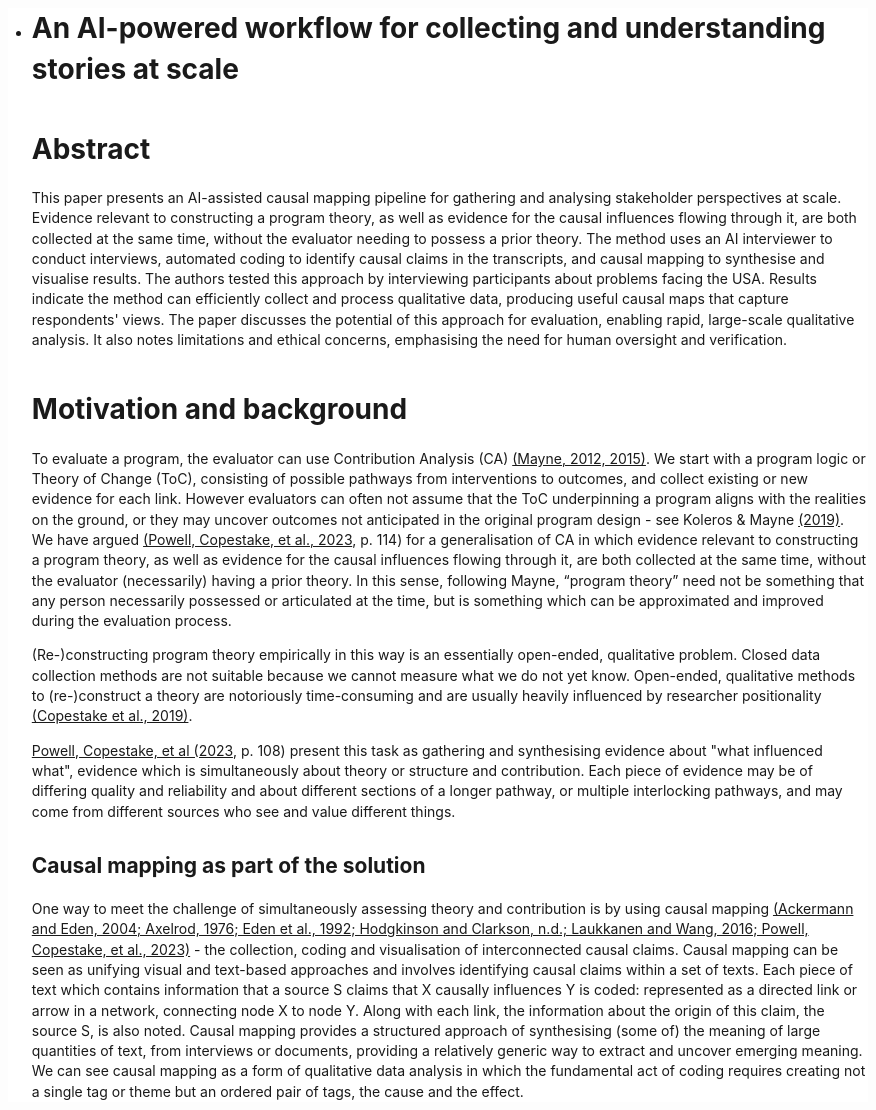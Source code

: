 - # **An AI-powered workflow for collecting and understanding stories at scale**

  # **Abstract**

  This paper presents an AI-assisted causal mapping pipeline for gathering and analysing stakeholder perspectives at scale. Evidence relevant to constructing a program theory, as well as evidence for the causal influences flowing through it, are both collected at the same time, without the evaluator needing to possess a prior theory. The method uses an AI interviewer to conduct interviews, automated coding to identify causal claims in the transcripts, and causal mapping to synthesise and visualise results. The authors tested this approach by interviewing participants about problems facing the USA. Results indicate the method can efficiently collect and process qualitative data, producing useful causal maps that capture respondents' views. The paper discusses the potential of this approach for evaluation, enabling rapid, large-scale qualitative analysis. It also notes limitations and ethical concerns, emphasising the need for human oversight and verification.

  # **Motivation and background**

  To evaluate a program, the evaluator can use Contribution Analysis (CA) [(Mayne, 2012, 2015)](https://www.zotero.org/google-docs/?SxGzqC). We start with a program logic or Theory of Change (ToC), consisting of possible pathways from interventions to outcomes, and collect existing or new evidence for each link. However evaluators can often not assume that the ToC underpinning a program aligns with the realities on the ground, or they may uncover outcomes not anticipated in the original program design - see Koleros & Mayne [(2019)](https://www.zotero.org/google-docs/?CY0JAD). We have argued [(Powell, Copestake, et al., 2023](https://www.zotero.org/google-docs/?v391Z7), p. 114) for a generalisation of CA in which evidence relevant to constructing a program theory, as well as evidence for the causal influences flowing through it, are both collected at the same time, without the evaluator (necessarily) having a prior theory. In this sense, following Mayne, “program theory” need not be something that any person necessarily possessed or articulated at the time, but is something which can be approximated and improved during the evaluation process.

  (Re-)constructing program theory empirically in this way is an essentially open-ended, qualitative problem. Closed data collection methods are not suitable because we cannot measure what we do not yet know. Open-ended, qualitative methods to (re-)construct a theory are notoriously time-consuming and are usually heavily influenced by researcher positionality [(Copestake et al., 2019)](https://www.zotero.org/google-docs/?RXnwkL).

  [Powell, Copestake, et al (2023](https://www.zotero.org/google-docs/?A2dhGE), p. 108) present this task as gathering and synthesising evidence about "what influenced what", evidence which is simultaneously about theory or structure and contribution. Each piece of evidence may be of differing quality and reliability and about different sections of a longer pathway, or multiple interlocking pathways, and may come from different sources who see and value different things. 

  ## Causal mapping as part of the solution

  One way to meet the challenge of simultaneously assessing theory and contribution is by using causal mapping [(Ackermann and Eden, 2004; Axelrod, 1976; Eden et al., 1992; Hodgkinson and Clarkson, n.d.; Laukkanen and Wang, 2016; Powell, Copestake, et al., 2023)](https://www.zotero.org/google-docs/?sgDmH1) - the collection, coding and visualisation of interconnected causal claims. Causal mapping can be seen as unifying visual and text-based approaches and involves identifying causal claims within a set of texts. Each piece of text which contains information that a source S claims that X causally influences Y is coded: represented as a directed link or arrow in a network, connecting node X to node Y. Along with each link, the information about the origin of this claim, the source S, is also noted. Causal mapping provides a structured approach of synthesising (some of) the meaning of large quantities of text, from interviews or documents, providing a relatively generic way to extract and uncover emerging meaning. We can see causal mapping as a form of qualitative data analysis in which the fundamental act of coding requires creating not a single tag or theme but an ordered pair of tags, the cause and the effect. 

